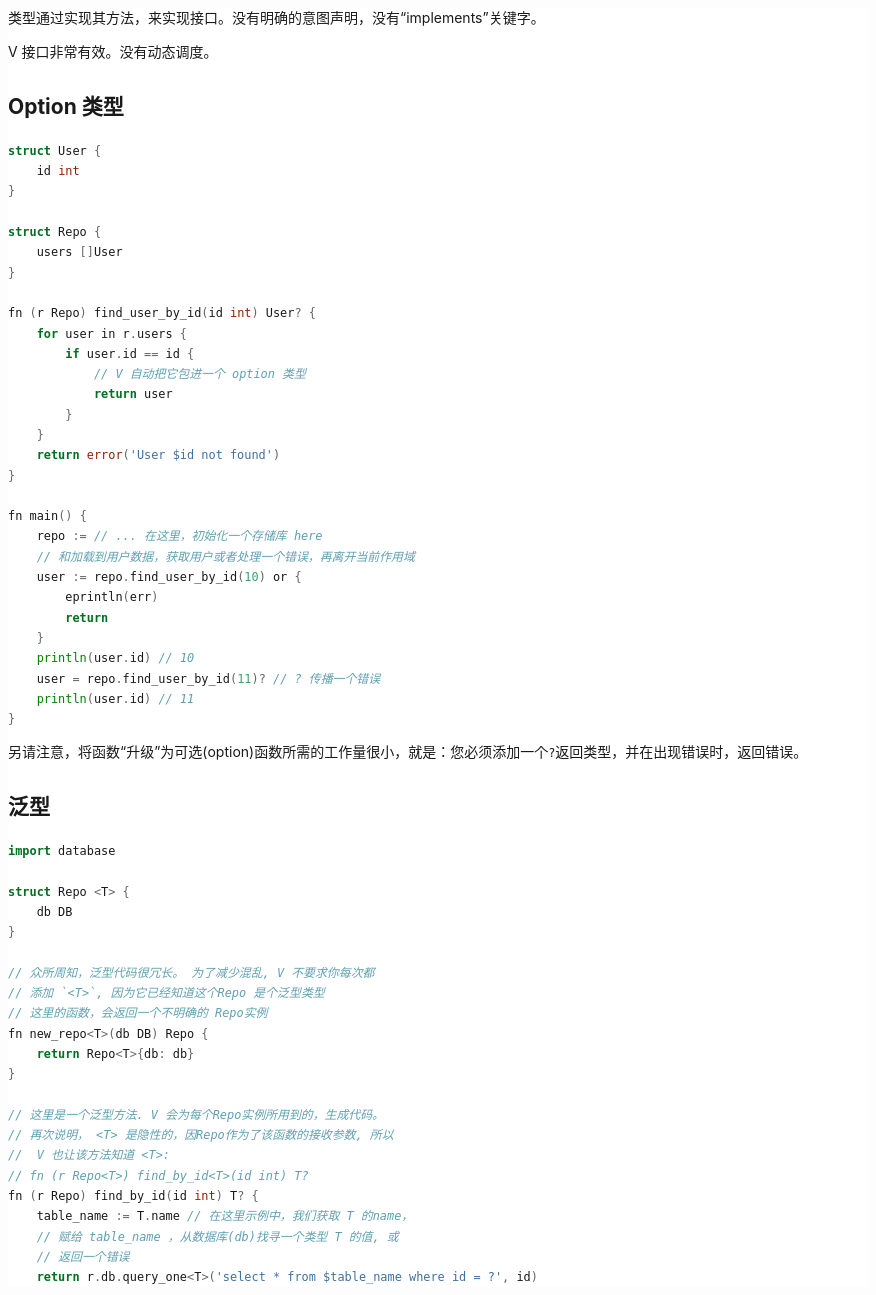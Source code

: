 类型通过实现其方法，来实现接口。没有明确的意图声明，没有“implements”关键字。

V 接口非常有效。没有动态调度。

## Option 类型

```go
struct User {
	id int
}

struct Repo {
	users []User
}

fn (r Repo) find_user_by_id(id int) User? {
	for user in r.users {
		if user.id == id {
			// V 自动把它包进一个 option 类型
			return user
		}
	}
	return error('User $id not found')
}

fn main() {
	repo := // ... 在这里，初始化一个存储库 here
	// 和加载到用户数据，获取用户或者处理一个错误，再离开当前作用域
	user := repo.find_user_by_id(10) or {
		eprintln(err)
		return
	}
	println(user.id) // 10
	user = repo.find_user_by_id(11)? // ? 传播一个错误
	println(user.id) // 11
}
```

另请注意，将函数“升级”为可选(option)函数所需的工作量很小，就是：您必须添加一个`?`返回类型，并在出现错误时，返回错误。

## 泛型

```go
import database

struct Repo <T> {
	db DB
}

// 众所周知，泛型代码很冗长。 为了减少混乱, V 不要求你每次都
// 添加 `<T>`, 因为它已经知道这个Repo 是个泛型类型
// 这里的函数，会返回一个不明确的 Repo实例
fn new_repo<T>(db DB) Repo {
	return Repo<T>{db: db}
}

// 这里是一个泛型方法. V 会为每个Repo实例所用到的，生成代码。
// 再次说明， <T> 是隐性的，因Repo作为了该函数的接收参数, 所以
//  V 也让该方法知道 <T>:
// fn (r Repo<T>) find_by_id<T>(id int) T?
fn (r Repo) find_by_id(id int) T? {
	table_name := T.name // 在这里示例中，我们获取 T 的name，
	// 赋给 table_name ，从数据库(db)找寻一个类型 T 的值, 或
	// 返回一个错误
	return r.db.query_one<T>('select * from $table_name where id = ?', id)
```